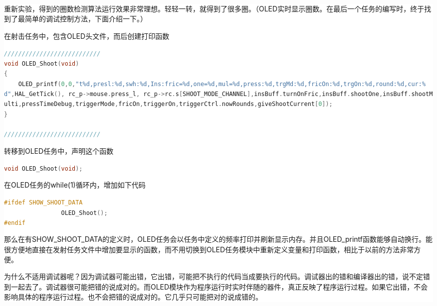 重新实验，得到的圈数检测算法运行效果非常理想。轻轻一转，就得到了很多圈。（OLED实时显示圈数。在最后一个任务的编写时，终于找到了最简单的调试控制方法，下面介绍一下。）

在射击任务中，包含OLED头文件，而后创建打印函数

```c
///////////////////////////
void OLED_Shoot(void)
{
    OLED_printf(0,0,"t%d,presl:%d,swh:%d,Ins:fric=%d,one=%d,mul=%d,press:%d,trgMd:%d,fricOn:%d,trgOn:%d,round:%d,cur:%d",HAL_GetTick(), rc_p->mouse.press_l, rc_p->rc.s[SHOOT_MODE_CHANNEL],insBuff.turnOnFric,insBuff.shootOne,insBuff.shootMulti,pressTimeDebug,triggerMode,fricOn,triggerOn,triggerCtrl.nowRounds,giveShootCurrent[0]);
}

///////////////////////////
```

转移到OLED任务中，声明这个函数

```c
void OLED_Shoot(void);
```

在OLED任务的while(1)循环内，增加如下代码

```c
#ifdef SHOW_SHOOT_DATA
                OLED_Shoot();
#endif
```

那么在有SHOW_SHOOT_DATA的定义时，OLED任务会以任务中定义的频率打印并刷新显示内存。并且OLED_printf函数能够自动换行。能很方便地直接在发射任务文件中增加要显示的函数，而不用切换到OLED任务模块中重新定义变量和打印函数，相比于以前的方法非常方便。

为什么不适用调试器呢？因为调试器可能出错，它出错，可能把不执行的代码当成要执行的代码。调试器出的错和编译器出的错，说不定错到一起去了。调试器很可能把错的说成对的。而OLED模块作为程序运行时实时伴随的器件，真正反映了程序运行过程。如果它出错，不会影响具体的程序运行过程。也不会把错的说成对的。它几乎只可能把对的说成错的。

